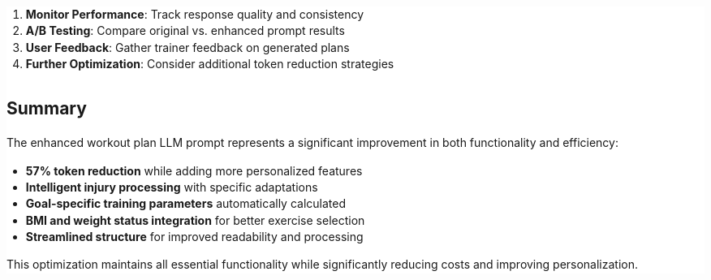 1. **Monitor Performance**: Track response quality and consistency
2. **A/B Testing**: Compare original vs. enhanced prompt results
3. **User Feedback**: Gather trainer feedback on generated plans
4. **Further Optimization**: Consider additional token reduction strategies

## Summary

The enhanced workout plan LLM prompt represents a significant improvement in both functionality and efficiency:

- **57% token reduction** while adding more personalized features
- **Intelligent injury processing** with specific adaptations
- **Goal-specific training parameters** automatically calculated
- **BMI and weight status integration** for better exercise selection
- **Streamlined structure** for improved readability and processing

This optimization maintains all essential functionality while significantly reducing costs and improving personalization. 